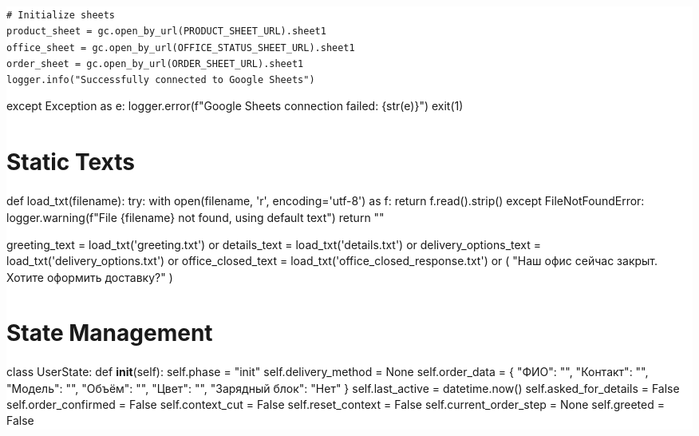     # Initialize sheets
    product_sheet = gc.open_by_url(PRODUCT_SHEET_URL).sheet1
    office_sheet = gc.open_by_url(OFFICE_STATUS_SHEET_URL).sheet1
    order_sheet = gc.open_by_url(ORDER_SHEET_URL).sheet1
    logger.info("Successfully connected to Google Sheets")
except Exception as e:
    logger.error(f"Google Sheets connection failed: {str(e)}")
    exit(1)


# Static Texts
def load_txt(filename):
    try:
        with open(filename, 'r', encoding='utf-8') as f:
            return f.read().strip()
    except FileNotFoundError:
        logger.warning(f"File {filename} not found, using default text")
        return ""


greeting_text = load_txt('greeting.txt') or
details_text = load_txt('details.txt') or
delivery_options_text = load_txt('delivery_options.txt') or
office_closed_text = load_txt('office_closed_response.txt') or (
    "Наш офис сейчас закрыт. Хотите оформить доставку?"
)


# State Management
class UserState:
    def __init__(self):
        self.phase = "init"
        self.delivery_method = None
        self.order_data = {
            "ФИО": "",
            "Контакт": "",
            "Модель": "",
            "Объём": "",
            "Цвет": "",
            "Зарядный блок": "Нет"
        }
        self.last_active = datetime.now()
        self.asked_for_details = False
        self.order_confirmed = False
        self.context_cut = False
        self.reset_context = False
        self.current_order_step = None
        self.greeted = False
